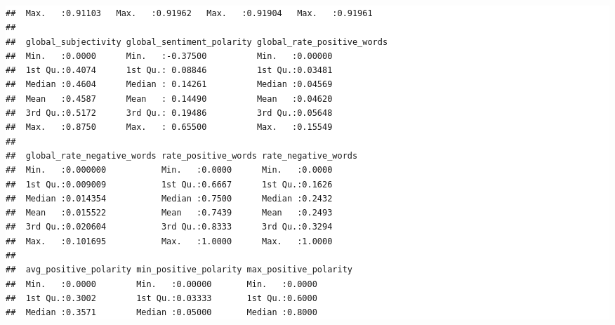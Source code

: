     ##  Max.   :0.91103   Max.   :0.91962   Max.   :0.91904   Max.   :0.91961  
    ##                                                                         
    ##  global_subjectivity global_sentiment_polarity global_rate_positive_words
    ##  Min.   :0.0000      Min.   :-0.37500          Min.   :0.00000           
    ##  1st Qu.:0.4074      1st Qu.: 0.08846          1st Qu.:0.03481           
    ##  Median :0.4604      Median : 0.14261          Median :0.04569           
    ##  Mean   :0.4587      Mean   : 0.14490          Mean   :0.04620           
    ##  3rd Qu.:0.5172      3rd Qu.: 0.19486          3rd Qu.:0.05648           
    ##  Max.   :0.8750      Max.   : 0.65500          Max.   :0.15549           
    ##                                                                          
    ##  global_rate_negative_words rate_positive_words rate_negative_words
    ##  Min.   :0.000000           Min.   :0.0000      Min.   :0.0000     
    ##  1st Qu.:0.009009           1st Qu.:0.6667      1st Qu.:0.1626     
    ##  Median :0.014354           Median :0.7500      Median :0.2432     
    ##  Mean   :0.015522           Mean   :0.7439      Mean   :0.2493     
    ##  3rd Qu.:0.020604           3rd Qu.:0.8333      3rd Qu.:0.3294     
    ##  Max.   :0.101695           Max.   :1.0000      Max.   :1.0000     
    ##                                                                    
    ##  avg_positive_polarity min_positive_polarity max_positive_polarity
    ##  Min.   :0.0000        Min.   :0.00000       Min.   :0.0000       
    ##  1st Qu.:0.3002        1st Qu.:0.03333       1st Qu.:0.6000       
    ##  Median :0.3571        Median :0.05000       Median :0.8000       